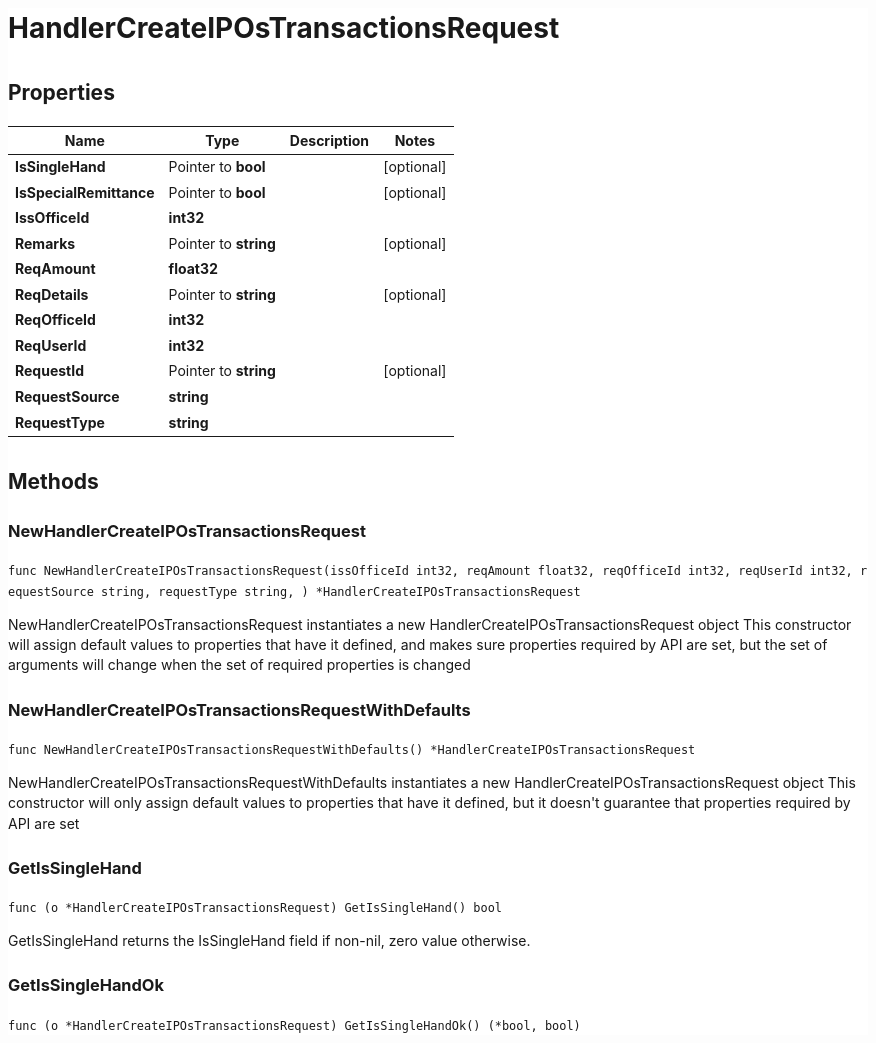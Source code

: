 # HandlerCreateIPOsTransactionsRequest

## Properties

Name | Type | Description | Notes
------------ | ------------- | ------------- | -------------
**IsSingleHand** | Pointer to **bool** |  | [optional] 
**IsSpecialRemittance** | Pointer to **bool** |  | [optional] 
**IssOfficeId** | **int32** |  | 
**Remarks** | Pointer to **string** |  | [optional] 
**ReqAmount** | **float32** |  | 
**ReqDetails** | Pointer to **string** |  | [optional] 
**ReqOfficeId** | **int32** |  | 
**ReqUserId** | **int32** |  | 
**RequestId** | Pointer to **string** |  | [optional] 
**RequestSource** | **string** |  | 
**RequestType** | **string** |  | 

## Methods

### NewHandlerCreateIPOsTransactionsRequest

`func NewHandlerCreateIPOsTransactionsRequest(issOfficeId int32, reqAmount float32, reqOfficeId int32, reqUserId int32, requestSource string, requestType string, ) *HandlerCreateIPOsTransactionsRequest`

NewHandlerCreateIPOsTransactionsRequest instantiates a new HandlerCreateIPOsTransactionsRequest object
This constructor will assign default values to properties that have it defined,
and makes sure properties required by API are set, but the set of arguments
will change when the set of required properties is changed

### NewHandlerCreateIPOsTransactionsRequestWithDefaults

`func NewHandlerCreateIPOsTransactionsRequestWithDefaults() *HandlerCreateIPOsTransactionsRequest`

NewHandlerCreateIPOsTransactionsRequestWithDefaults instantiates a new HandlerCreateIPOsTransactionsRequest object
This constructor will only assign default values to properties that have it defined,
but it doesn't guarantee that properties required by API are set

### GetIsSingleHand

`func (o *HandlerCreateIPOsTransactionsRequest) GetIsSingleHand() bool`

GetIsSingleHand returns the IsSingleHand field if non-nil, zero value otherwise.

### GetIsSingleHandOk

`func (o *HandlerCreateIPOsTransactionsRequest) GetIsSingleHandOk() (*bool, bool)`
